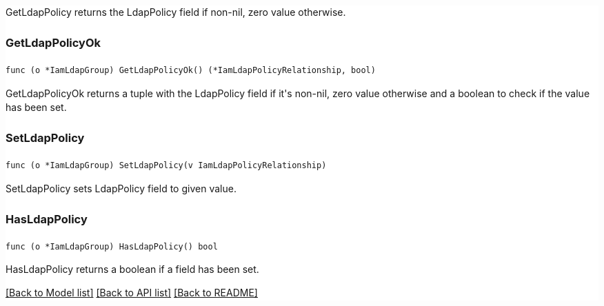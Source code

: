 GetLdapPolicy returns the LdapPolicy field if non-nil, zero value otherwise.

### GetLdapPolicyOk

`func (o *IamLdapGroup) GetLdapPolicyOk() (*IamLdapPolicyRelationship, bool)`

GetLdapPolicyOk returns a tuple with the LdapPolicy field if it's non-nil, zero value otherwise
and a boolean to check if the value has been set.

### SetLdapPolicy

`func (o *IamLdapGroup) SetLdapPolicy(v IamLdapPolicyRelationship)`

SetLdapPolicy sets LdapPolicy field to given value.

### HasLdapPolicy

`func (o *IamLdapGroup) HasLdapPolicy() bool`

HasLdapPolicy returns a boolean if a field has been set.


[[Back to Model list]](../README.md#documentation-for-models) [[Back to API list]](../README.md#documentation-for-api-endpoints) [[Back to README]](../README.md)


